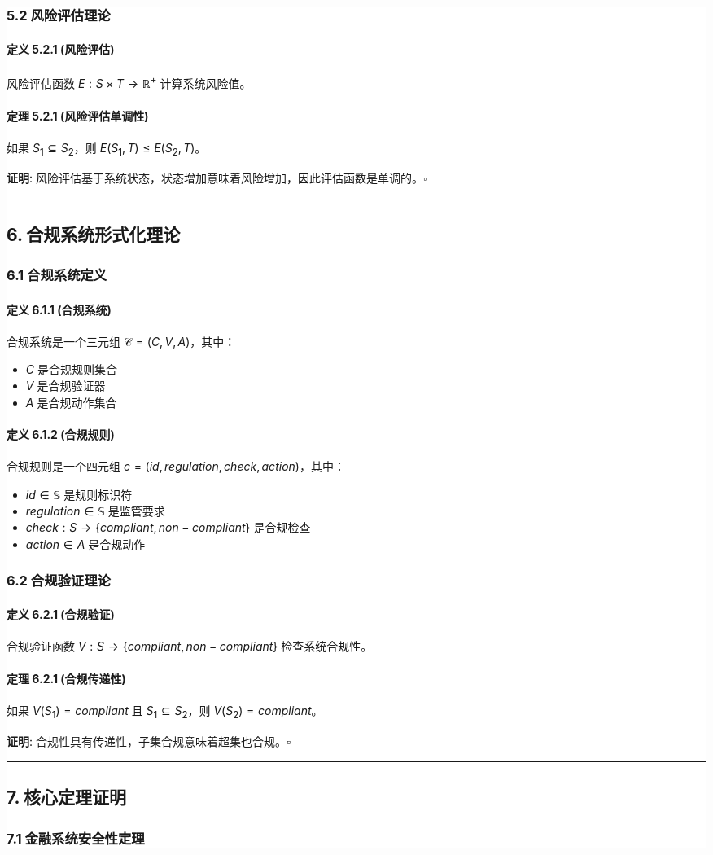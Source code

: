 ### 5.2 风险评估理论

#### 定义 5.2.1 (风险评估)

风险评估函数 $E: S \times T \rightarrow \mathbb{R}^+$ 计算系统风险值。

#### 定理 5.2.1 (风险评估单调性)

如果 $S_1 \subseteq S_2$，则 $E(S_1, T) \leq E(S_2, T)$。

**证明**:
风险评估基于系统状态，状态增加意味着风险增加，因此评估函数是单调的。$\square$

---

## 6. 合规系统形式化理论

### 6.1 合规系统定义

#### 定义 6.1.1 (合规系统)

合规系统是一个三元组 $\mathcal{C} = (C, V, A)$，其中：

- $C$ 是合规规则集合
- $V$ 是合规验证器
- $A$ 是合规动作集合

#### 定义 6.1.2 (合规规则)

合规规则是一个四元组 $c = (id, regulation, check, action)$，其中：

- $id \in \mathbb{S}$ 是规则标识符
- $regulation \in \mathbb{S}$ 是监管要求
- $check: S \rightarrow \{compliant, non-compliant\}$ 是合规检查
- $action \in A$ 是合规动作

### 6.2 合规验证理论

#### 定义 6.2.1 (合规验证)

合规验证函数 $V: S \rightarrow \{compliant, non-compliant\}$ 检查系统合规性。

#### 定理 6.2.1 (合规传递性)

如果 $V(S_1) = compliant$ 且 $S_1 \subseteq S_2$，则 $V(S_2) = compliant$。

**证明**:
合规性具有传递性，子集合规意味着超集也合规。$\square$

---

## 7. 核心定理证明

### 7.1 金融系统安全性定理
